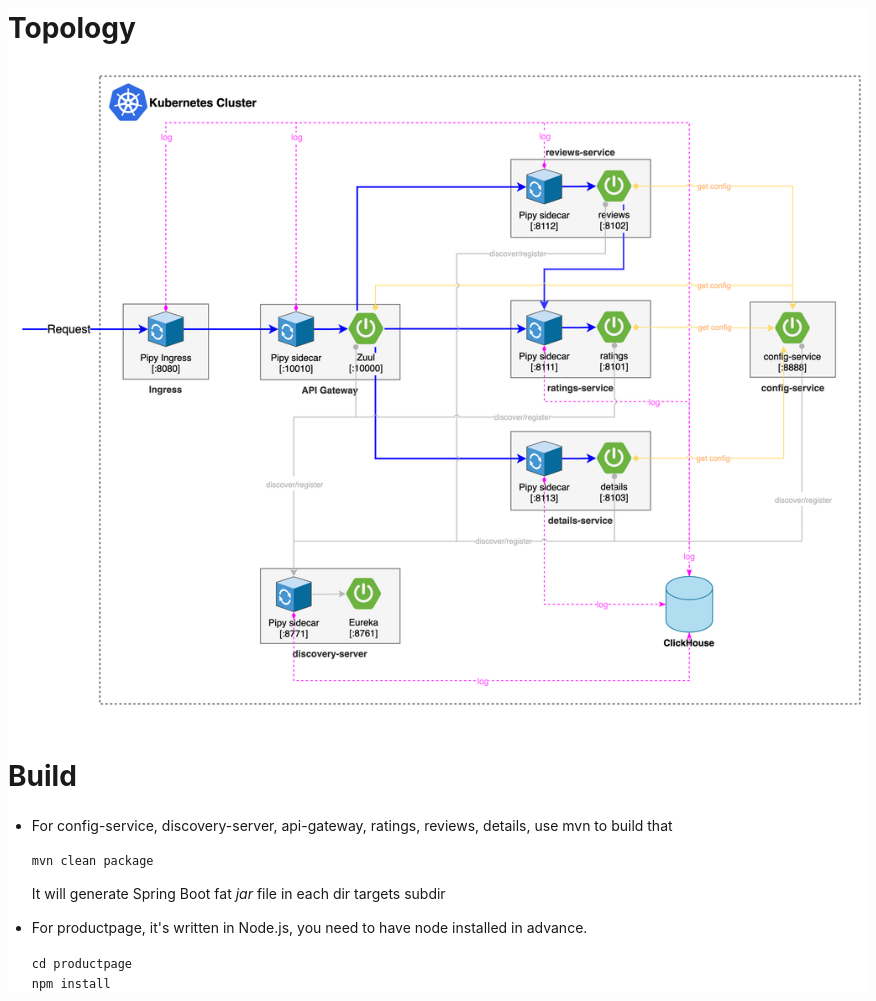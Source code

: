 # Topology
![Topology](docs/images/bookinfo-samples-topology.png)


# Build

* For config-service, discovery-server, api-gateway, ratings, reviews, details, use mvn to build that
	```shell
	mvn clean package
	```
	It will generate Spring Boot fat *jar* file in each dir targets subdir

* For productpage, it's written in Node.js, you need to have node installed in advance.
	```shell
	cd productpage
    npm install
	```
